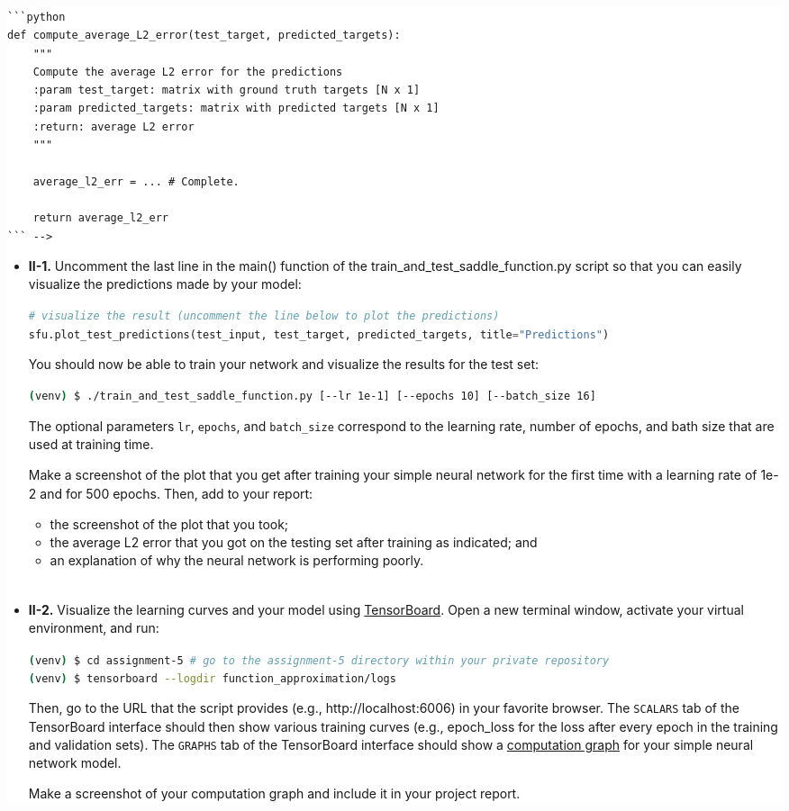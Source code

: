     ```python
    def compute_average_L2_error(test_target, predicted_targets):
        """
        Compute the average L2 error for the predictions
        :param test_target: matrix with ground truth targets [N x 1]
        :param predicted_targets: matrix with predicted targets [N x 1]
        :return: average L2 error
        """
        
        average_l2_err = ... # Complete.
    
        return average_l2_err
    ``` -->

- **II-1.** Uncomment the last line in the main() function of the train_and_test_saddle_function.py
script so that you can easily visualize the predictions made by your model:

    ```python
    # visualize the result (uncomment the line below to plot the predictions)
    sfu.plot_test_predictions(test_input, test_target, predicted_targets, title="Predictions")
    ```

    You should now be able to train your network and visualize the results for the test set:

    ```bash
    (venv) $ ./train_and_test_saddle_function.py [--lr 1e-1] [--epochs 10] [--batch_size 16]
    ```    
    
    The optional parameters `lr`, `epochs`, and `batch_size` correspond to the learning rate,
    number of epochs, and bath size that are used at training time.
    
    Make a screenshot of the plot that you get after training your simple neural network for the
    first time with a learning rate of 1e-2 and for 500 epochs. Then, add to your report:
    - the screenshot of the plot that you took;
    - the average L2 error that you got on the testing set after training as indicated; and 
    - an explanation of why the neural network is performing poorly.<br/><br/> 
    
- **II-2.** Visualize the learning curves and your model using [TensorBoard](https://www.tensorflow.org/guide/summaries_and_tensorboard).
Open a new terminal window, activate your virtual environment, and run:

    ```bash
    (venv) $ cd assignment-5 # go to the assignment-5 directory within your private repository
    (venv) $ tensorboard --logdir function_approximation/logs
    ```
    
    Then, go to the URL that the script provides (e.g., http://localhost:6006) in your favorite
    browser. The `SCALARS` tab of the TensorBoard interface should then show various training curves
    (e.g., epoch_loss for the loss after every epoch in the training and validation sets). The `GRAPHS` tab of the TensorBoard interface should show a 
    [computation graph](https://www.tensorflow.org/guide/graph_viz) for your simple neural network model.
    
    Make a screenshot of your computation graph and include it in your project report.
    